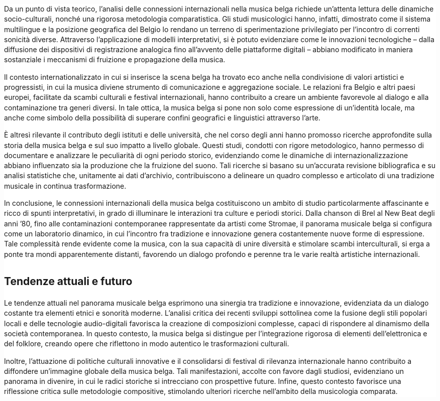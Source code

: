Da un punto di vista teorico, l’analisi delle connessioni internazionali nella musica belga richiede
un’attenta lettura delle dinamiche socio-culturali, nonché una rigorosa metodologia comparatistica.
Gli studi musicologici hanno, infatti, dimostrato come il sistema multilingue e la posizione
geografica del Belgio lo rendano un terreno di sperimentazione privilegiato per l’incontro di
correnti sonicità diverse. Attraverso l’applicazione di modelli interpretativi, si è potuto
evidenziare come le innovazioni tecnologiche – dalla diffusione dei dispositivi di registrazione
analogica fino all’avvento delle piattaforme digitali – abbiano modificato in maniera sostanziale i
meccanismi di fruizione e propagazione della musica.

Il contesto internationalizzato in cui si inserisce la scena belga ha trovato eco anche nella
condivisione di valori artistici e progressisti, in cui la musica diviene strumento di comunicazione
e aggregazione sociale. Le relazioni fra Belgio e altri paesi europei, facilitate da scambi
culturali e festival internazionali, hanno contribuito a creare un ambiente favorevole al dialogo e
alla contaminazione tra generi diversi. In tale ottica, la musica belga si pone non solo come
espressione di un’identità locale, ma anche come simbolo della possibilità di superare confini
geografici e linguistici attraverso l’arte.

È altresì rilevante il contributo degli istituti e delle università, che nel corso degli anni hanno
promosso ricerche approfondite sulla storia della musica belga e sul suo impatto a livello globale.
Questi studi, condotti con rigore metodologico, hanno permesso di documentare e analizzare le
peculiarità di ogni periodo storico, evidenziando come le dinamiche di internazionalizzazione
abbiano influenzato sia la produzione che la fruizione del suono. Tali ricerche si basano su
un’accurata revisione bibliografica e su analisi statistiche che, unitamente ai dati d’archivio,
contribuiscono a delineare un quadro complesso e articolato di una tradizione musicale in continua
trasformazione.

In conclusione, le connessioni internazionali della musica belga costituiscono un ambito di studio
particolarmente affascinante e ricco di spunti interpretativi, in grado di illuminare le interazioni
tra culture e periodi storici. Dalla chanson di Brel al New Beat degli anni ’80, fino alle
contaminazioni contemporanee rappresentate da artisti come Stromae, il panorama musicale belga si
configura come un laboratorio dinamico, in cui l’incontro fra tradizione e innovazione genera
costantemente nuove forme di espressione. Tale complessità rende evidente come la musica, con la sua
capacità di unire diversità e stimolare scambi interculturali, si erga a ponte tra mondi
apparentemente distanti, favorendo un dialogo profondo e perenne tra le varie realtà artistiche
internazionali.

## Tendenze attuali e futuro

Le tendenze attuali nel panorama musicale belga esprimono una sinergia tra tradizione e innovazione,
evidenziata da un dialogo costante tra elementi etnici e sonorità moderne. L’analisi critica dei
recenti sviluppi sottolinea come la fusione degli stili popolari locali e delle tecnologie
audio-digitali favorisca la creazione di composizioni complesse, capaci di rispondere al dinamismo
della società contemporanea. In questo contesto, la musica belga si distingue per l’integrazione
rigorosa di elementi dell’elettronica e del folklore, creando opere che riflettono in modo autentico
le trasformazioni culturali.

Inoltre, l’attuazione di politiche culturali innovative e il consolidarsi di festival di rilevanza
internazionale hanno contribuito a diffondere un’immagine globale della musica belga. Tali
manifestazioni, accolte con favore dagli studiosi, evidenziano un panorama in divenire, in cui le
radici storiche si intrecciano con prospettive future. Infine, questo contesto favorisce una
riflessione critica sulle metodologie compositive, stimolando ulteriori ricerche nell’ambito della
musicologia comparata.

